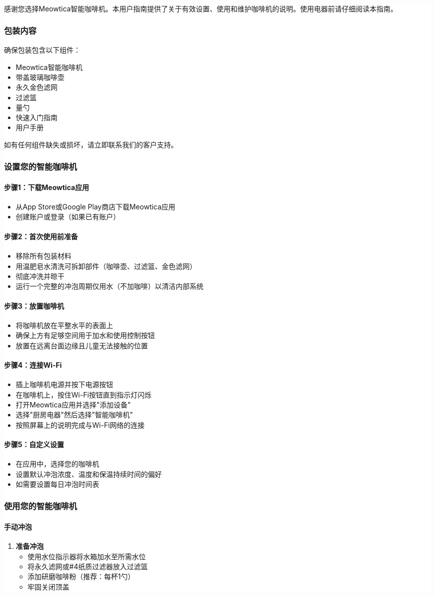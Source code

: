 感谢您选择Meowtica智能咖啡机。本用户指南提供了关于有效设置、使用和维护咖啡机的说明。使用电器前请仔细阅读本指南。

### 包装内容

确保包装包含以下组件：

- Meowtica智能咖啡机
- 带盖玻璃咖啡壶
- 永久金色滤网
- 过滤篮
- 量勺
- 快速入门指南
- 用户手册

如有任何组件缺失或损坏，请立即联系我们的客户支持。

### 设置您的智能咖啡机

#### 步骤1：下载Meowtica应用

- 从App Store或Google Play商店下载Meowtica应用
- 创建账户或登录（如果已有账户）

#### 步骤2：首次使用前准备

- 移除所有包装材料
- 用温肥皂水清洗可拆卸部件（咖啡壶、过滤篮、金色滤网）
- 彻底冲洗并晾干
- 运行一个完整的冲泡周期仅用水（不加咖啡）以清洁内部系统

#### 步骤3：放置咖啡机

- 将咖啡机放在平整水平的表面上
- 确保上方有足够空间用于加水和使用控制按钮
- 放置在远离台面边缘且儿童无法接触的位置

#### 步骤4：连接Wi-Fi

- 插上咖啡机电源并按下电源按钮
- 在咖啡机上，按住Wi-Fi按钮直到指示灯闪烁
- 打开Meowtica应用并选择"添加设备"
- 选择"厨房电器"然后选择"智能咖啡机"
- 按照屏幕上的说明完成与Wi-Fi网络的连接

#### 步骤5：自定义设置

- 在应用中，选择您的咖啡机
- 设置默认冲泡浓度、温度和保温持续时间的偏好
- 如需要设置每日冲泡时间表

### 使用您的智能咖啡机

#### 手动冲泡

1. **准备冲泡**
   - 使用水位指示器将水箱加水至所需水位
   - 将永久滤网或#4纸质过滤器放入过滤篮
   - 添加研磨咖啡粉（推荐：每杯1勺）
   - 牢固关闭顶盖

